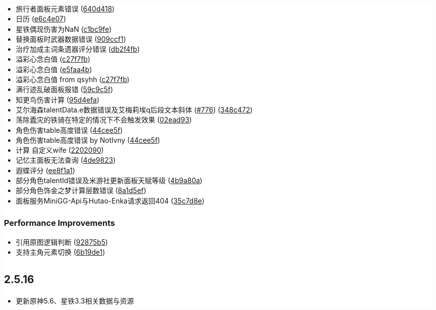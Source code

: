 * 旅行者面板元素错误 ([640d418](https://github.com/KarinJS/plugin-mihoyo/commit/640d4183dff1881fe702c0fa23c6378ea4e23a67))
* 日历 ([e6c4e07](https://github.com/KarinJS/plugin-mihoyo/commit/e6c4e07538ea0788b17786facbc8f5c5a0e77dec))
* 星铁偶现伤害为NaN ([c1bc9fe](https://github.com/KarinJS/plugin-mihoyo/commit/c1bc9fec44455fab1cd553a1d53640b45be678e4))
* 替换面板时武器数据错误 ([909ccf1](https://github.com/KarinJS/plugin-mihoyo/commit/909ccf1ede27e57de15e69b81b71c1f9908eb36f))
* 治疗加成主词条遗器评分错误 ([db2f4fb](https://github.com/KarinJS/plugin-mihoyo/commit/db2f4fbdbf578266576a199de30c6e53d9047984))
* 溢彩心念白值 ([c27f7fb](https://github.com/KarinJS/plugin-mihoyo/commit/c27f7fb3dc45373ca304f3851aa65bfa1fd1a4d5))
* 溢彩心念白值 ([e5faa4b](https://github.com/KarinJS/plugin-mihoyo/commit/e5faa4b51b4283be4ee96f8953128df0fa42a630))
* 溢彩心念白值 from qsyhh ([c27f7fb](https://github.com/KarinJS/plugin-mihoyo/commit/c27f7fb3dc45373ca304f3851aa65bfa1fd1a4d5))
* 满行迹乱破面板报错 ([59c9c5f](https://github.com/KarinJS/plugin-mihoyo/commit/59c9c5f5e338cf30758b9afd6f188d908f8a8d6a))
* 知更鸟伤害计算 ([95d4efa](https://github.com/KarinJS/plugin-mihoyo/commit/95d4efa77b833771ad0852f449903f31b8f7f763))
* 艾尔海森talentData.e数据错误及艾梅莉埃q后段文本斜体 ([#776](https://github.com/KarinJS/plugin-mihoyo/issues/776)) ([348c472](https://github.com/KarinJS/plugin-mihoyo/commit/348c472ed3df2170e0e419b2da91b6bf54317d80))
* 荡除蠹灾的铁骑在特定的情况下不会触发效果 ([02ead93](https://github.com/KarinJS/plugin-mihoyo/commit/02ead93775e59773a28ac029337180334d2b3f3b))
* 角色伤害table高度错误 ([44cee5f](https://github.com/KarinJS/plugin-mihoyo/commit/44cee5f9e9f48a25e54705487e79bdf2b5d3b071))
* 角色伤害table高度错误 by NotIvny ([44cee5f](https://github.com/KarinJS/plugin-mihoyo/commit/44cee5f9e9f48a25e54705487e79bdf2b5d3b071))
* 计算 自定义wife ([2202090](https://github.com/KarinJS/plugin-mihoyo/commit/22020900fd90f4399f7b27393a617e5444a505d0))
* 记忆主面板无法查询 ([4de9823](https://github.com/KarinJS/plugin-mihoyo/commit/4de9823e43e0f6226449340b65922e9101b02728))
* 遐蝶评分 ([ee8f1a1](https://github.com/KarinJS/plugin-mihoyo/commit/ee8f1a15a9911fe13a5bf002343bce0e8d7927b0))
* 部分角色talentId错误及米游社更新面板天赋等级 ([4b9a80a](https://github.com/KarinJS/plugin-mihoyo/commit/4b9a80a6d6a23d9f2158480a5b9d1daa23434213))
* 部分角色饰金之梦计算层数错误 ([8a1d5ef](https://github.com/KarinJS/plugin-mihoyo/commit/8a1d5eff03b68a03b8b1fa5cca48a055b3219da2))
* 面板服务MiniGG-Api与Hutao-Enka请求返回404 ([35c7d8e](https://github.com/KarinJS/plugin-mihoyo/commit/35c7d8ebf8c419e4becca73d3a3ca12767470dcd))


### Performance Improvements

* 引用原图逻辑判断 ([92875b5](https://github.com/KarinJS/plugin-mihoyo/commit/92875b5f31b95d98b3379bdd29ae328f9571eb56))
* 支持主角元素切换 ([6b19de1](https://github.com/KarinJS/plugin-mihoyo/commit/6b19de1aa1c420cfd1ecee3bf44a8fed925b3169))

## 2.5.16

* 更新原神5.6、星铁3.3相关数据与资源
